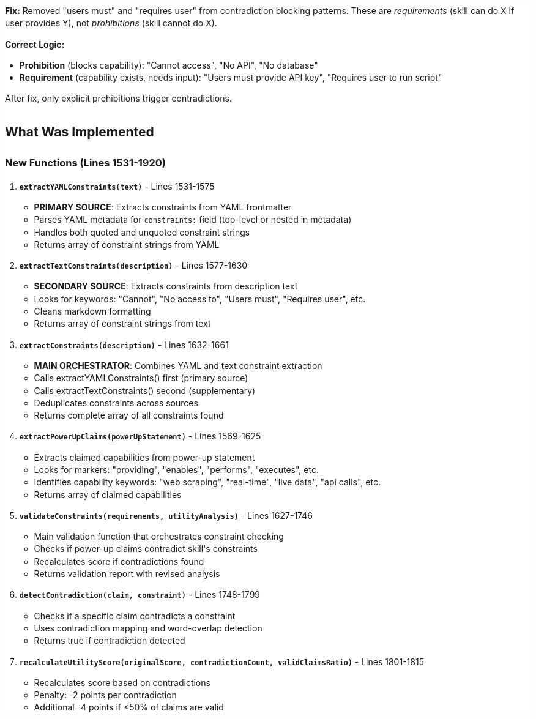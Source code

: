 **Fix:** Removed "users must" and "requires user" from contradiction blocking patterns. These are *requirements* (skill can do X if user provides Y), not *prohibitions* (skill cannot do X).

**Correct Logic:**
- **Prohibition** (blocks capability): "Cannot access", "No API", "No database"
- **Requirement** (capability exists, needs input): "Users must provide API key", "Requires user to run script"

After fix, only explicit prohibitions trigger contradictions.

## What Was Implemented

### New Functions (Lines 1531-1920)

1. **`extractYAMLConstraints(text)`** - Lines 1531-1575
   - **PRIMARY SOURCE**: Extracts constraints from YAML frontmatter
   - Parses YAML metadata for `constraints:` field (top-level or nested in metadata)
   - Handles both quoted and unquoted constraint strings
   - Returns array of constraint strings from YAML

2. **`extractTextConstraints(description)`** - Lines 1577-1630
   - **SECONDARY SOURCE**: Extracts constraints from description text
   - Looks for keywords: "Cannot", "No access to", "Users must", "Requires user", etc.
   - Cleans markdown formatting
   - Returns array of constraint strings from text

3. **`extractConstraints(description)`** - Lines 1632-1661
   - **MAIN ORCHESTRATOR**: Combines YAML and text constraint extraction
   - Calls extractYAMLConstraints() first (primary source)
   - Calls extractTextConstraints() second (supplementary)
   - Deduplicates constraints across sources
   - Returns complete array of all constraints found

2. **`extractPowerUpClaims(powerUpStatement)`** - Lines 1569-1625
   - Extracts claimed capabilities from power-up statement
   - Looks for markers: "providing", "enables", "performs", "executes", etc.
   - Identifies capability keywords: "web scraping", "real-time", "live data", "api calls", etc.
   - Returns array of claimed capabilities

3. **`validateConstraints(requirements, utilityAnalysis)`** - Lines 1627-1746
   - Main validation function that orchestrates constraint checking
   - Checks if power-up claims contradict skill's constraints
   - Recalculates score if contradictions found
   - Returns validation report with revised analysis

4. **`detectContradiction(claim, constraint)`** - Lines 1748-1799
   - Checks if a specific claim contradicts a constraint
   - Uses contradiction mapping and word-overlap detection
   - Returns true if contradiction detected

5. **`recalculateUtilityScore(originalScore, contradictionCount, validClaimsRatio)`** - Lines 1801-1815
   - Recalculates score based on contradictions
   - Penalty: -2 points per contradiction
   - Additional -4 points if <50% of claims are valid
